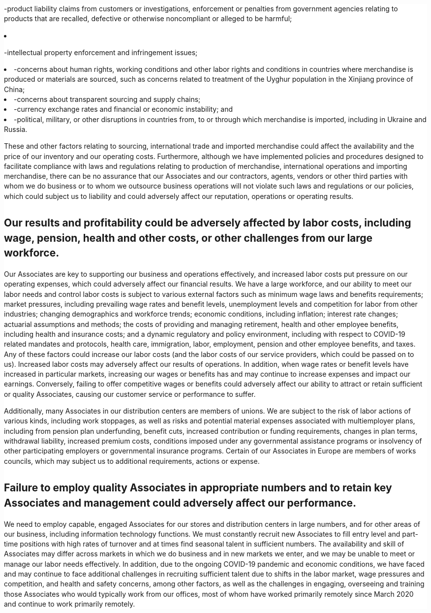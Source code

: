 <p>-product liability claims from customers or investigations, enforcement or penalties from government agencies relating to products that are recalled, defective or otherwise noncompliant or alleged to be harmful;</p>
</li>
<li>
<p>-intellectual property enforcement and infringement issues;</p>
</li>
<li>-concerns about human rights, working conditions and other labor rights and conditions in countries where merchandise is produced or materials are sourced, such as concerns related to treatment of the Uyghur population in the Xinjiang province of China;</li>
<li>-concerns about transparent sourcing and supply chains;</li>
<li>-currency exchange rates and financial or economic instability; and</li>
<li>-political, military, or other disruptions in countries from, to or through which merchandise is imported, including in Ukraine and Russia.</li>
</ul>
<p>These and other factors relating to sourcing, international trade and imported merchandise could affect the availability and the price of our inventory and our operating costs. Furthermore, although we have implemented policies and procedures designed to facilitate compliance with laws and regulations relating to production of merchandise, international operations and importing merchandise, there can be no assurance that our Associates and our contractors, agents, vendors or other third parties with whom we do business or to whom we outsource business operations will not violate such laws and regulations or our policies, which could subject us to liability and could adversely affect our reputation, operations or operating results.</p>
<h2>Our results and profitability could be adversely affected by labor costs, including wage, pension, health and other costs, or other challenges from our large workforce.</h2>
<p>Our Associates are key to supporting our business and operations effectively, and increased labor costs put pressure on our operating expenses, which could adversely affect our financial results. We have a large workforce, and our ability to meet our labor needs and control labor costs is subject to various external factors such as minimum wage laws and benefits requirements; market pressures, including prevailing wage rates and benefit levels, unemployment levels and competition for labor from other industries; changing demographics and workforce trends; economic conditions, including inflation; interest rate changes; actuarial assumptions and methods; the costs of providing and managing retirement, health and other employee benefits, including health and insurance costs; and a dynamic regulatory and policy environment, including with respect to COVID-19 related mandates and protocols, health care, immigration, labor, employment, pension and other employee benefits, and taxes. Any of these factors could increase our labor costs (and the labor costs of our service providers, which could be passed on to us). Increased labor costs may adversely affect our results of operations. In addition, when wage rates or benefit levels have increased in particular markets, increasing our wages or benefits has and may continue to increase expenses and impact our earnings. Conversely, failing to offer competitive wages or benefits could adversely affect our ability to attract or retain sufficient or quality Associates, causing our customer service or performance to suffer.</p>
<p>Additionally, many Associates in our distribution centers are members of unions. We are subject to the risk of labor actions of various kinds, including work stoppages, as well as risks and potential material expenses associated with multiemployer plans, including from pension plan underfunding, benefit cuts, increased contribution or funding requirements, changes in plan terms, withdrawal liability, increased premium costs, conditions imposed under any governmental assistance programs or insolvency of other participating employers or governmental insurance programs. Certain of our Associates in Europe are members of works councils, which may subject us to additional requirements, actions or expense.</p>
<h2>Failure to employ quality Associates in appropriate numbers and to retain key Associates and management could adversely affect our performance.</h2>
<p>We need to employ capable, engaged Associates for our stores and distribution centers in large numbers, and for other areas of our business, including information technology functions. We must constantly recruit new Associates to fill entry level and part-time positions with high rates of turnover and at times find seasonal talent in sufficient numbers. The availability and skill of Associates may differ across markets in which we do business and in new markets we enter, and we may be unable to meet or manage our labor needs effectively. In addition, due to the ongoing COVID-19 pandemic and economic conditions, we have faced and may continue to face additional challenges in recruiting sufficient talent due to shifts in the labor market, wage pressures and competition, and health and safety concerns, among other factors, as well as the challenges in engaging, overseeing and training those Associates who would typically work from our offices, most of whom have worked primarily remotely since March 2020 and continue to work primarily remotely.</p>